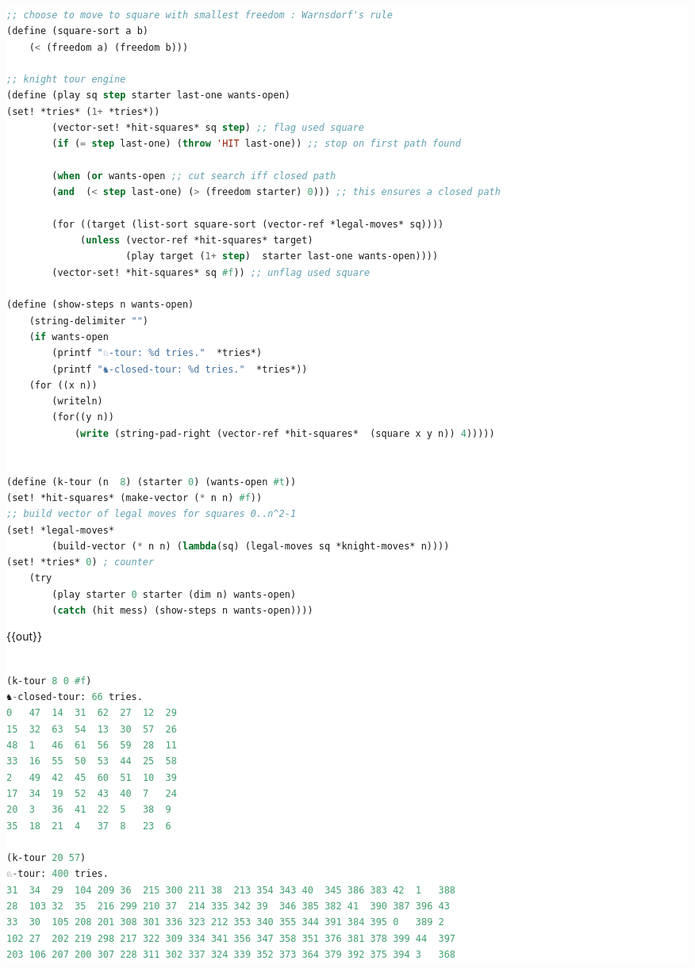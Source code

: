 ```lisp
;; choose to move to square with smallest freedom : Warnsdorf's rule
(define (square-sort a b)
	(< (freedom a) (freedom b)))

;; knight tour engine
(define (play sq step starter last-one wants-open)
(set! *tries* (1+ *tries*))
		(vector-set! *hit-squares* sq step) ;; flag used square
		(if (= step last-one) (throw 'HIT last-one)) ;; stop on first path found

		(when (or wants-open ;; cut search iff closed path
		(and  (< step last-one) (> (freedom starter) 0))) ;; this ensures a closed path

		(for ((target (list-sort square-sort (vector-ref *legal-moves* sq))))
			 (unless (vector-ref *hit-squares* target)
			         (play target (1+ step)  starter last-one wants-open))))
		(vector-set! *hit-squares* sq #f)) ;; unflag used square

(define (show-steps n wants-open)
	(string-delimiter "")
	(if wants-open
		(printf "♘-tour: %d tries."  *tries*)
		(printf "♞-closed-tour: %d tries."  *tries*))
	(for ((x n))
		(writeln)
		(for((y n))
        	(write (string-pad-right (vector-ref *hit-squares*  (square x y n)) 4)))))


(define (k-tour (n  8) (starter 0) (wants-open #t))
(set! *hit-squares* (make-vector (* n n) #f))
;; build vector of legal moves for squares 0..n^2-1
(set! *legal-moves*
		(build-vector (* n n) (lambda(sq) (legal-moves sq *knight-moves* n))))
(set! *tries* 0) ; counter
	(try
		(play starter 0 starter (dim n) wants-open)
		(catch (hit mess) (show-steps n wants-open))))

```



{{out}}

```lisp

(k-tour 8 0 #f)
♞-closed-tour: 66 tries.
0   47  14  31  62  27  12  29
15  32  63  54  13  30  57  26
48  1   46  61  56  59  28  11
33  16  55  50  53  44  25  58
2   49  42  45  60  51  10  39
17  34  19  52  43  40  7   24
20  3   36  41  22  5   38  9
35  18  21  4   37  8   23  6

(k-tour 20 57)
♘-tour: 400 tries.
31  34  29  104 209 36  215 300 211 38  213 354 343 40  345 386 383 42  1   388
28  103 32  35  216 299 210 37  214 335 342 39  346 385 382 41  390 387 396 43
33  30  105 208 201 308 301 336 323 212 353 340 355 344 391 384 395 0   389 2
102 27  202 219 298 217 322 309 334 341 356 347 358 351 376 381 378 399 44  397
203 106 207 200 307 228 311 302 337 324 339 352 373 364 379 392 375 394 3   368
```